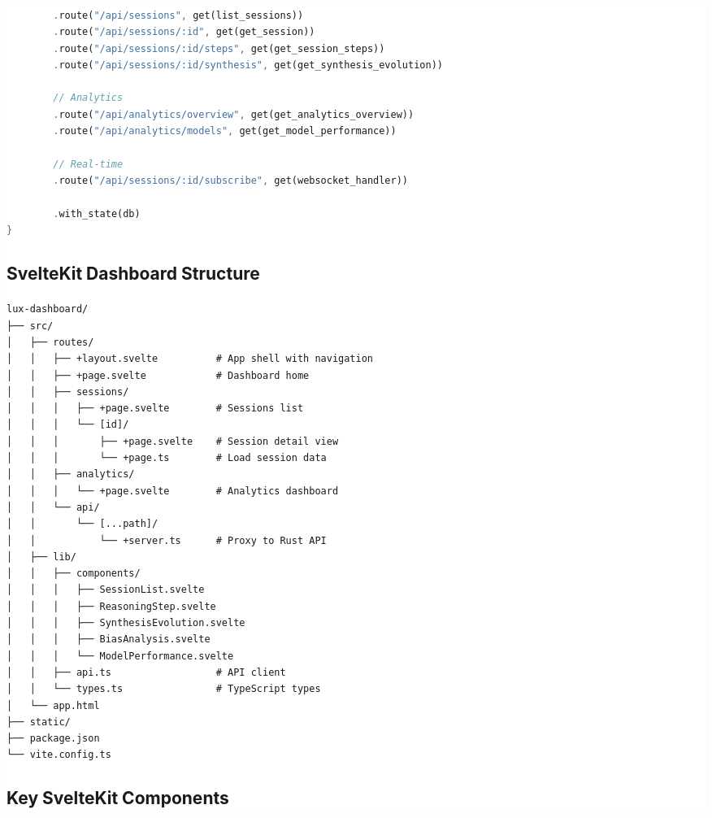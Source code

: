 ```rust
        .route("/api/sessions", get(list_sessions))
        .route("/api/sessions/:id", get(get_session))
        .route("/api/sessions/:id/steps", get(get_session_steps))
        .route("/api/sessions/:id/synthesis", get(get_synthesis_evolution))
        
        // Analytics
        .route("/api/analytics/overview", get(get_analytics_overview))
        .route("/api/analytics/models", get(get_model_performance))
        
        // Real-time
        .route("/api/sessions/:id/subscribe", get(websocket_handler))
        
        .with_state(db)
}
```

## SvelteKit Dashboard Structure

```
lux-dashboard/
├── src/
│   ├── routes/
│   │   ├── +layout.svelte          # App shell with navigation
│   │   ├── +page.svelte            # Dashboard home
│   │   ├── sessions/
│   │   │   ├── +page.svelte        # Sessions list
│   │   │   └── [id]/
│   │   │       ├── +page.svelte    # Session detail view
│   │   │       └── +page.ts        # Load session data
│   │   ├── analytics/
│   │   │   └── +page.svelte        # Analytics dashboard
│   │   └── api/
│   │       └── [...path]/
│   │           └── +server.ts      # Proxy to Rust API
│   ├── lib/
│   │   ├── components/
│   │   │   ├── SessionList.svelte
│   │   │   ├── ReasoningStep.svelte
│   │   │   ├── SynthesisEvolution.svelte
│   │   │   ├── BiasAnalysis.svelte
│   │   │   └── ModelPerformance.svelte
│   │   ├── api.ts                  # API client
│   │   └── types.ts                # TypeScript types
│   └── app.html
├── static/
├── package.json
└── vite.config.ts
```

## Key SvelteKit Components
